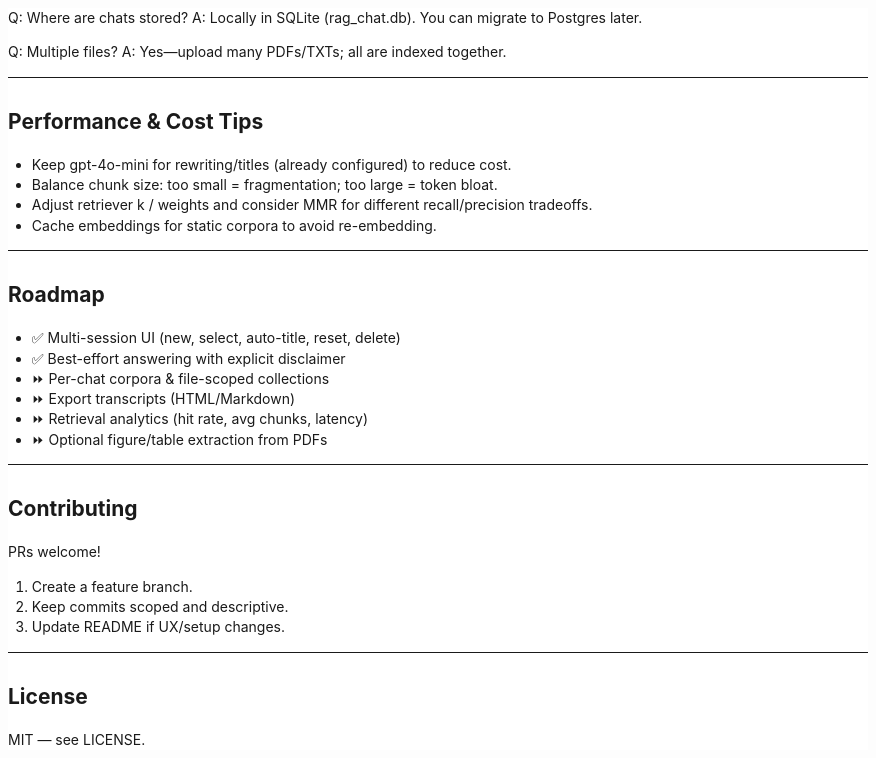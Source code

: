 Q: Where are chats stored?
A: Locally in SQLite (rag_chat.db). You can migrate to Postgres later.

Q: Multiple files?
A: Yes—upload many PDFs/TXTs; all are indexed together.

-------------------------------------------------------------------------------

## Performance & Cost Tips

- Keep gpt-4o-mini for rewriting/titles (already configured) to reduce cost.
- Balance chunk size: too small = fragmentation; too large = token bloat.
- Adjust retriever k / weights and consider MMR for different recall/precision tradeoffs.
- Cache embeddings for static corpora to avoid re-embedding.

-------------------------------------------------------------------------------

## Roadmap

- ✅ Multi-session UI (new, select, auto-title, reset, delete)
- ✅ Best-effort answering with explicit disclaimer
- ⏩ Per-chat corpora & file-scoped collections
- ⏩ Export transcripts (HTML/Markdown)
- ⏩ Retrieval analytics (hit rate, avg chunks, latency)
- ⏩ Optional figure/table extraction from PDFs

-------------------------------------------------------------------------------

## Contributing

PRs welcome!
1) Create a feature branch.
2) Keep commits scoped and descriptive.
3) Update README if UX/setup changes.

-------------------------------------------------------------------------------

## License

MIT — see LICENSE.
